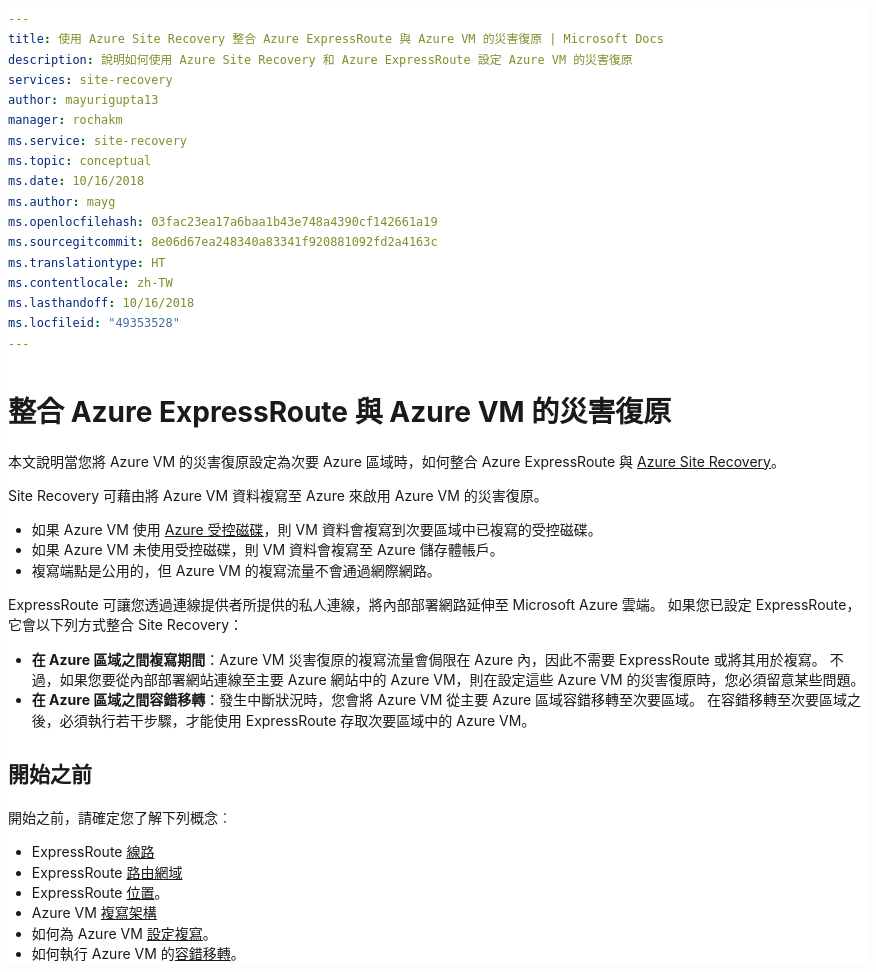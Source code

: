 ```yaml
---
title: 使用 Azure Site Recovery 整合 Azure ExpressRoute 與 Azure VM 的災害復原 | Microsoft Docs
description: 說明如何使用 Azure Site Recovery 和 Azure ExpressRoute 設定 Azure VM 的災害復原
services: site-recovery
author: mayurigupta13
manager: rochakm
ms.service: site-recovery
ms.topic: conceptual
ms.date: 10/16/2018
ms.author: mayg
ms.openlocfilehash: 03fac23ea17a6baa1b43e748a4390cf142661a19
ms.sourcegitcommit: 8e06d67ea248340a83341f920881092fd2a4163c
ms.translationtype: HT
ms.contentlocale: zh-TW
ms.lasthandoff: 10/16/2018
ms.locfileid: "49353528"
---
```

# <a name="integrate-azure-expressroute-with-disaster-recovery-for-azure-vms"></a>整合 Azure ExpressRoute 與 Azure VM 的災害復原


本文說明當您將 Azure VM 的災害復原設定為次要 Azure 區域時，如何整合 Azure ExpressRoute 與 [Azure Site Recovery](site-recovery-overview.md)。

Site Recovery 可藉由將 Azure VM 資料複寫至 Azure 來啟用 Azure VM 的災害復原。

- 如果 Azure VM 使用 [Azure 受控磁碟](../virtual-machines/windows/managed-disks-overview.md)，則 VM 資料會複寫到次要區域中已複寫的受控磁碟。
- 如果 Azure VM 未使用受控磁碟，則 VM 資料會複寫至 Azure 儲存體帳戶。
- 複寫端點是公用的，但 Azure VM 的複寫流量不會通過網際網路。

ExpressRoute 可讓您透過連線提供者所提供的私人連線，將內部部署網路延伸至 Microsoft Azure 雲端。 如果您已設定 ExpressRoute，它會以下列方式整合 Site Recovery：

- **在 Azure 區域之間複寫期間**：Azure VM 災害復原的複寫流量會侷限在 Azure 內，因此不需要 ExpressRoute 或將其用於複寫。 不過，如果您要從內部部署網站連線至主要 Azure 網站中的 Azure VM，則在設定這些 Azure VM 的災害復原時，您必須留意某些問題。
- **在 Azure 區域之間容錯移轉**：發生中斷狀況時，您會將 Azure VM 從主要 Azure 區域容錯移轉至次要區域。 在容錯移轉至次要區域之後，必須執行若干步驟，才能使用 ExpressRoute 存取次要區域中的 Azure VM。


## <a name="before-you-begin"></a>開始之前

開始之前，請確定您了解下列概念︰

- ExpressRoute [線路](../expressroute/expressroute-circuit-peerings.md)
- ExpressRoute [路由網域](../expressroute/expressroute-circuit-peerings.md#expressroute-routing-domains)
- ExpressRoute [位置](../expressroute/expressroute-locations.md)。
- Azure VM [複寫架構](azure-to-azure-architecture.md)
- 如何為 Azure VM [設定複寫](azure-to-azure-tutorial-enable-replication.md)。
- 如何執行 Azure VM 的[容錯移轉](azure-to-azure-tutorial-failover-failback.md)。
